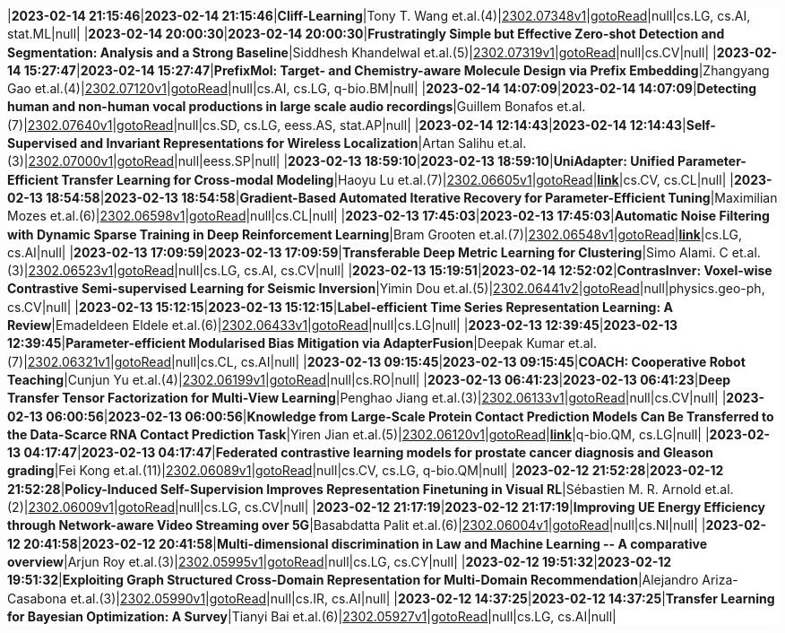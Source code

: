 |**2023-02-14 21:15:46**|**2023-02-14 21:15:46**|**Cliff-Learning**|Tony T. Wang et.al.(4)|[2302.07348v1](http://arxiv.org/abs/2302.07348v1)|[gotoRead](http://arxiv.org/pdf/2302.07348v1)|null|cs.LG, cs.AI, stat.ML|null|
|**2023-02-14 20:00:30**|**2023-02-14 20:00:30**|**Frustratingly Simple but Effective Zero-shot Detection and Segmentation:   Analysis and a Strong Baseline**|Siddhesh Khandelwal et.al.(5)|[2302.07319v1](http://arxiv.org/abs/2302.07319v1)|[gotoRead](http://arxiv.org/pdf/2302.07319v1)|null|cs.CV|null|
|**2023-02-14 15:27:47**|**2023-02-14 15:27:47**|**PrefixMol: Target- and Chemistry-aware Molecule Design via Prefix   Embedding**|Zhangyang Gao et.al.(4)|[2302.07120v1](http://arxiv.org/abs/2302.07120v1)|[gotoRead](http://arxiv.org/pdf/2302.07120v1)|null|cs.AI, cs.LG, q-bio.BM|null|
|**2023-02-14 14:07:09**|**2023-02-14 14:07:09**|**Detecting human and non-human vocal productions in large scale audio   recordings**|Guillem Bonafos et.al.(7)|[2302.07640v1](http://arxiv.org/abs/2302.07640v1)|[gotoRead](http://arxiv.org/pdf/2302.07640v1)|null|cs.SD, cs.LG, eess.AS, stat.AP|null|
|**2023-02-14 12:14:43**|**2023-02-14 12:14:43**|**Self-Supervised and Invariant Representations for Wireless Localization**|Artan Salihu et.al.(3)|[2302.07000v1](http://arxiv.org/abs/2302.07000v1)|[gotoRead](http://arxiv.org/pdf/2302.07000v1)|null|eess.SP|null|
|**2023-02-13 18:59:10**|**2023-02-13 18:59:10**|**UniAdapter: Unified Parameter-Efficient Transfer Learning for   Cross-modal Modeling**|Haoyu Lu et.al.(7)|[2302.06605v1](http://arxiv.org/abs/2302.06605v1)|[gotoRead](http://arxiv.org/pdf/2302.06605v1)|**[link](https://github.com/rerv/uniadapter)**|cs.CV, cs.CL|null|
|**2023-02-13 18:54:58**|**2023-02-13 18:54:58**|**Gradient-Based Automated Iterative Recovery for Parameter-Efficient   Tuning**|Maximilian Mozes et.al.(6)|[2302.06598v1](http://arxiv.org/abs/2302.06598v1)|[gotoRead](http://arxiv.org/pdf/2302.06598v1)|null|cs.CL|null|
|**2023-02-13 17:45:03**|**2023-02-13 17:45:03**|**Automatic Noise Filtering with Dynamic Sparse Training in Deep   Reinforcement Learning**|Bram Grooten et.al.(7)|[2302.06548v1](http://arxiv.org/abs/2302.06548v1)|[gotoRead](http://arxiv.org/pdf/2302.06548v1)|**[link](https://github.com/bramgrooten/automatic-noise-filtering)**|cs.LG, cs.AI|null|
|**2023-02-13 17:09:59**|**2023-02-13 17:09:59**|**Transferable Deep Metric Learning for Clustering**|Simo Alami. C et.al.(3)|[2302.06523v1](http://arxiv.org/abs/2302.06523v1)|[gotoRead](http://arxiv.org/pdf/2302.06523v1)|null|cs.LG, cs.AI, cs.CV|null|
|**2023-02-13 15:19:51**|**2023-02-14 12:52:02**|**ContrasInver: Voxel-wise Contrastive Semi-supervised Learning for   Seismic Inversion**|Yimin Dou et.al.(5)|[2302.06441v2](http://arxiv.org/abs/2302.06441v2)|[gotoRead](http://arxiv.org/pdf/2302.06441v2)|null|physics.geo-ph, cs.CV|null|
|**2023-02-13 15:12:15**|**2023-02-13 15:12:15**|**Label-efficient Time Series Representation Learning: A Review**|Emadeldeen Eldele et.al.(6)|[2302.06433v1](http://arxiv.org/abs/2302.06433v1)|[gotoRead](http://arxiv.org/pdf/2302.06433v1)|null|cs.LG|null|
|**2023-02-13 12:39:45**|**2023-02-13 12:39:45**|**Parameter-efficient Modularised Bias Mitigation via AdapterFusion**|Deepak Kumar et.al.(7)|[2302.06321v1](http://arxiv.org/abs/2302.06321v1)|[gotoRead](http://arxiv.org/pdf/2302.06321v1)|null|cs.CL, cs.AI|null|
|**2023-02-13 09:15:45**|**2023-02-13 09:15:45**|**COACH: Cooperative Robot Teaching**|Cunjun Yu et.al.(4)|[2302.06199v1](http://arxiv.org/abs/2302.06199v1)|[gotoRead](http://arxiv.org/pdf/2302.06199v1)|null|cs.RO|null|
|**2023-02-13 06:41:23**|**2023-02-13 06:41:23**|**Deep Transfer Tensor Factorization for Multi-View Learning**|Penghao Jiang et.al.(3)|[2302.06133v1](http://arxiv.org/abs/2302.06133v1)|[gotoRead](http://arxiv.org/pdf/2302.06133v1)|null|cs.CV|null|
|**2023-02-13 06:00:56**|**2023-02-13 06:00:56**|**Knowledge from Large-Scale Protein Contact Prediction Models Can Be   Transferred to the Data-Scarce RNA Contact Prediction Task**|Yiren Jian et.al.(5)|[2302.06120v1](http://arxiv.org/abs/2302.06120v1)|[gotoRead](http://arxiv.org/pdf/2302.06120v1)|**[link](https://github.com/yiren-jian/cot-rna-transfer)**|q-bio.QM, cs.LG|null|
|**2023-02-13 04:17:47**|**2023-02-13 04:17:47**|**Federated contrastive learning models for prostate cancer diagnosis and   Gleason grading**|Fei Kong et.al.(11)|[2302.06089v1](http://arxiv.org/abs/2302.06089v1)|[gotoRead](http://arxiv.org/pdf/2302.06089v1)|null|cs.CV, cs.LG, q-bio.QM|null|
|**2023-02-12 21:52:28**|**2023-02-12 21:52:28**|**Policy-Induced Self-Supervision Improves Representation Finetuning in   Visual RL**|Sébastien M. R. Arnold et.al.(2)|[2302.06009v1](http://arxiv.org/abs/2302.06009v1)|[gotoRead](http://arxiv.org/pdf/2302.06009v1)|null|cs.LG, cs.CV|null|
|**2023-02-12 21:17:19**|**2023-02-12 21:17:19**|**Improving UE Energy Efficiency through Network-aware Video Streaming   over 5G**|Basabdatta Palit et.al.(6)|[2302.06004v1](http://arxiv.org/abs/2302.06004v1)|[gotoRead](http://arxiv.org/pdf/2302.06004v1)|null|cs.NI|null|
|**2023-02-12 20:41:58**|**2023-02-12 20:41:58**|**Multi-dimensional discrimination in Law and Machine Learning -- A   comparative overview**|Arjun Roy et.al.(3)|[2302.05995v1](http://arxiv.org/abs/2302.05995v1)|[gotoRead](http://arxiv.org/pdf/2302.05995v1)|null|cs.LG, cs.CY|null|
|**2023-02-12 19:51:32**|**2023-02-12 19:51:32**|**Exploiting Graph Structured Cross-Domain Representation for Multi-Domain   Recommendation**|Alejandro Ariza-Casabona et.al.(3)|[2302.05990v1](http://arxiv.org/abs/2302.05990v1)|[gotoRead](http://arxiv.org/pdf/2302.05990v1)|null|cs.IR, cs.AI|null|
|**2023-02-12 14:37:25**|**2023-02-12 14:37:25**|**Transfer Learning for Bayesian Optimization: A Survey**|Tianyi Bai et.al.(6)|[2302.05927v1](http://arxiv.org/abs/2302.05927v1)|[gotoRead](http://arxiv.org/pdf/2302.05927v1)|null|cs.LG, cs.AI|null|
